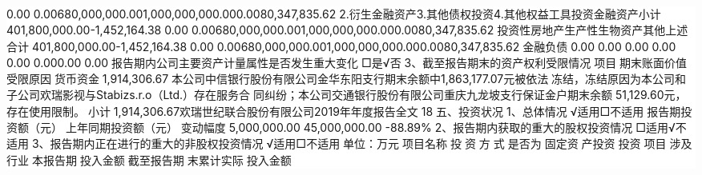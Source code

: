 0.00
0.00680,000,000.001,000,000,000.000.0080,347,835.62
2.衍生金融资产3.其他债权投资4.其他权益工具投资金融资产小计
401,800,000.00-1,452,164.38
0.00
0.00680,000,000.001,000,000,000.000.0080,347,835.62
投资性房地产生产性生物资产其他上述合计
401,800,000.00-1,452,164.38
0.00
0.00680,000,000.001,000,000,000.000.0080,347,835.62
金融负债
0.00
0.00
0.00
0.00
0.00
0.000.00
0.00
报告期内公司主要资产计量属性是否发生重大变化
□是√否
3、截至报告期末的资产权利受限情况
项目
期末账面价值
受限原因
货币资金
1,914,306.67
本公司中信银行股份有限公司金华东阳支行期末余额中1,863,177.07元被依法
冻结，冻结原因为本公司和子公司欢瑞影视与Stabizs.r.o（Ltd.）存在服务合
同纠纷；本公司交通银行股份有限公司重庆九龙坡支行保证金户期末余额
51,129.60元，存在使用限制。
小计
1,914,306.67欢瑞世纪联合股份有限公司2019年年度报告全文
18
五、投资状况
1、总体情况
√适用□不适用
报告期投资额（元）
上年同期投资额（元）
变动幅度
5,000,000.00
45,000,000.00
-88.89%
2、报告期内获取的重大的股权投资情况
□适用√不适用
3、报告期内正在进行的重大的非股权投资情况
√适用□不适用
单位：万元
项目名称
投
资
方
式
是否为
固定资
产投资
投资
项目
涉及
行业
本报告期
投入金额
截至报告期
末累计实际
投入金额